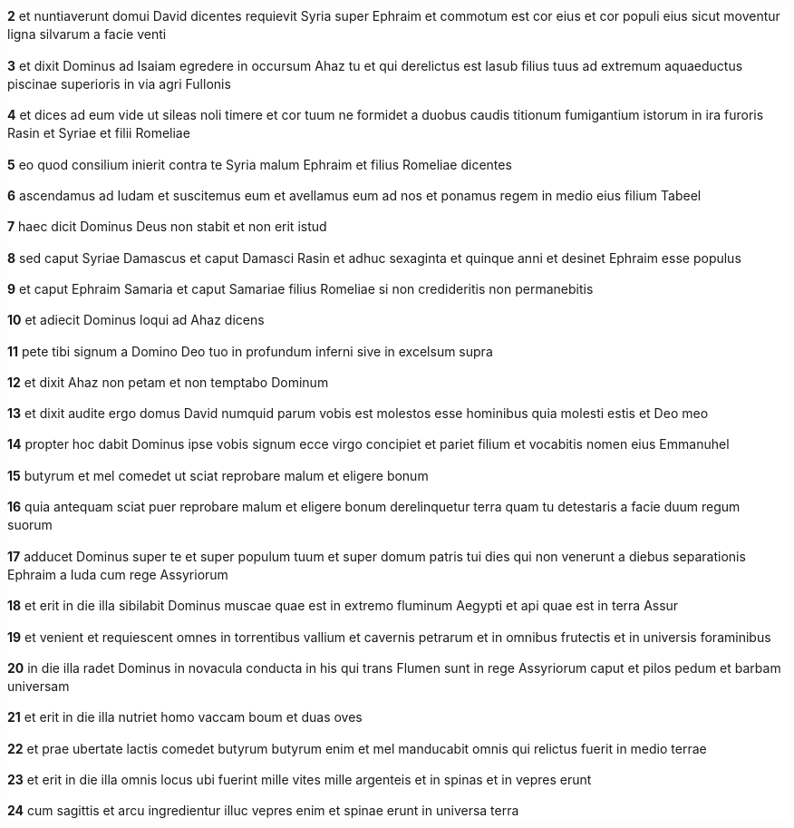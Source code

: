 **2** et nuntiaverunt domui David dicentes requievit Syria super Ephraim et commotum est cor eius et cor populi eius sicut moventur ligna silvarum a facie venti

**3** et dixit Dominus ad Isaiam egredere in occursum Ahaz tu et qui derelictus est Iasub filius tuus ad extremum aquaeductus piscinae superioris in via agri Fullonis

**4** et dices ad eum vide ut sileas noli timere et cor tuum ne formidet a duobus caudis titionum fumigantium istorum in ira furoris Rasin et Syriae et filii Romeliae

**5** eo quod consilium inierit contra te Syria malum Ephraim et filius Romeliae dicentes

**6** ascendamus ad Iudam et suscitemus eum et avellamus eum ad nos et ponamus regem in medio eius filium Tabeel

**7** haec dicit Dominus Deus non stabit et non erit istud

**8** sed caput Syriae Damascus et caput Damasci Rasin et adhuc sexaginta et quinque anni et desinet Ephraim esse populus

**9** et caput Ephraim Samaria et caput Samariae filius Romeliae si non credideritis non permanebitis

**10** et adiecit Dominus loqui ad Ahaz dicens

**11** pete tibi signum a Domino Deo tuo in profundum inferni sive in excelsum supra

**12** et dixit Ahaz non petam et non temptabo Dominum

**13** et dixit audite ergo domus David numquid parum vobis est molestos esse hominibus quia molesti estis et Deo meo

**14** propter hoc dabit Dominus ipse vobis signum ecce virgo concipiet et pariet filium et vocabitis nomen eius Emmanuhel

**15** butyrum et mel comedet ut sciat reprobare malum et eligere bonum

**16** quia antequam sciat puer reprobare malum et eligere bonum derelinquetur terra quam tu detestaris a facie duum regum suorum

**17** adducet Dominus super te et super populum tuum et super domum patris tui dies qui non venerunt a diebus separationis Ephraim a Iuda cum rege Assyriorum

**18** et erit in die illa sibilabit Dominus muscae quae est in extremo fluminum Aegypti et api quae est in terra Assur

**19** et venient et requiescent omnes in torrentibus vallium et cavernis petrarum et in omnibus frutectis et in universis foraminibus

**20** in die illa radet Dominus in novacula conducta in his qui trans Flumen sunt in rege Assyriorum caput et pilos pedum et barbam universam

**21** et erit in die illa nutriet homo vaccam boum et duas oves

**22** et prae ubertate lactis comedet butyrum butyrum enim et mel manducabit omnis qui relictus fuerit in medio terrae

**23** et erit in die illa omnis locus ubi fuerint mille vites mille argenteis et in spinas et in vepres erunt

**24** cum sagittis et arcu ingredientur illuc vepres enim et spinae erunt in universa terra
